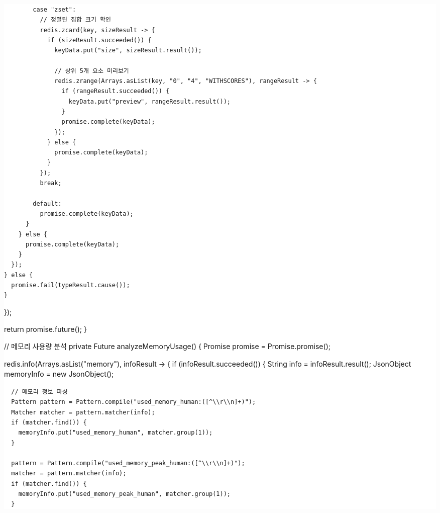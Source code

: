             case "zset":
              // 정렬된 집합 크기 확인
              redis.zcard(key, sizeResult -> {
                if (sizeResult.succeeded()) {
                  keyData.put("size", sizeResult.result());
                  
                  // 상위 5개 요소 미리보기
                  redis.zrange(Arrays.asList(key, "0", "4", "WITHSCORES"), rangeResult -> {
                    if (rangeResult.succeeded()) {
                      keyData.put("preview", rangeResult.result());
                    }
                    promise.complete(keyData);
                  });
                } else {
                  promise.complete(keyData);
                }
              });
              break;
              
            default:
              promise.complete(keyData);
          }
        } else {
          promise.complete(keyData);
        }
      });
    } else {
      promise.fail(typeResult.cause());
    }
  });
  
  return promise.future();
}

// 메모리 사용량 분석
private Future<JsonObject> analyzeMemoryUsage() {
  Promise<JsonObject> promise = Promise.promise();
  
  redis.info(Arrays.asList("memory"), infoResult -> {
    if (infoResult.succeeded()) {
      String info = infoResult.result();
      JsonObject memoryInfo = new JsonObject();
      
      // 메모리 정보 파싱
      Pattern pattern = Pattern.compile("used_memory_human:([^\\r\\n]+)");
      Matcher matcher = pattern.matcher(info);
      if (matcher.find()) {
        memoryInfo.put("used_memory_human", matcher.group(1));
      }
      
      pattern = Pattern.compile("used_memory_peak_human:([^\\r\\n]+)");
      matcher = pattern.matcher(info);
      if (matcher.find()) {
        memoryInfo.put("used_memory_peak_human", matcher.group(1));
      }
      